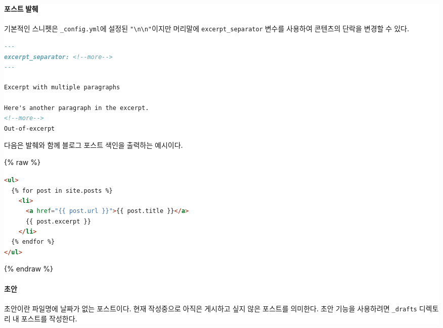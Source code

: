 #### 포스트 발췌

기본적인 스니펫은 `_config.yml`에 설정된 `"\n\n"`이지만 머리말에 `excerpt_separator` 변수를 사용하여 콘텐츠의 단락을 변경할 수 있다.

```md
---
excerpt_separator: <!--more-->
---

Excerpt with multiple paragraphs

Here's another paragraph in the excerpt.
<!--more-->
Out-of-excerpt
```

다음은 발췌와 함께 블로그 포스트 색인을 출력하는 예시이다.

{% raw %}
```html
<ul>
  {% for post in site.posts %}
    <li>
      <a href="{{ post.url }}">{{ post.title }}</a>
      {{ post.excerpt }}
    </li>
  {% endfor %}
</ul>
```
{% endraw %}

#### 초안

초안이란 파일명에 날짜가 없는 포스트이다. 현재 작성중으로 아직은 게시하고 싶지 않은 포스트를 의미한다. 초안 기능을 사용하려면 `_drafts` 디렉토리 내 포스트를 작성한다.

